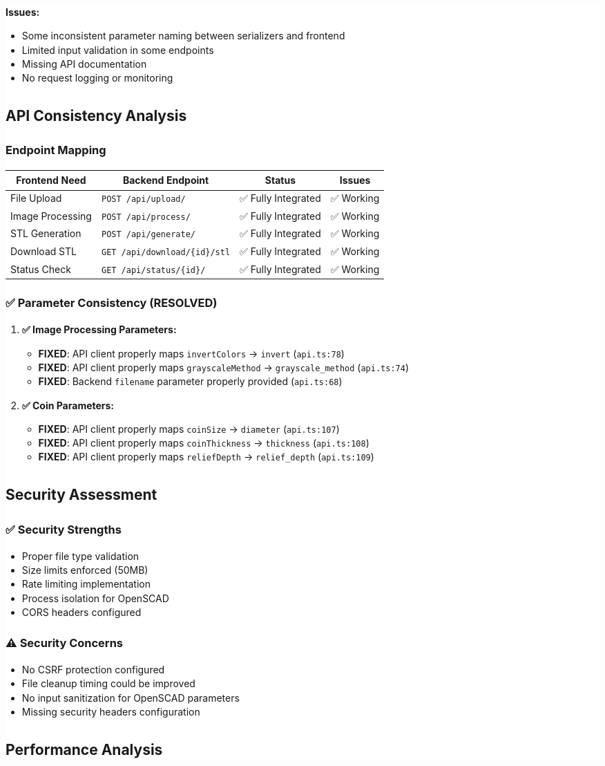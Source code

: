 **Issues:**
- Some inconsistent parameter naming between serializers and frontend
- Limited input validation in some endpoints
- Missing API documentation
- No request logging or monitoring

## API Consistency Analysis

### Endpoint Mapping

| Frontend Need | Backend Endpoint | Status | Issues |
|---------------|------------------|---------|---------|
| File Upload | `POST /api/upload/` | ✅ Fully Integrated | ✅ Working |
| Image Processing | `POST /api/process/` | ✅ Fully Integrated | ✅ Working |
| STL Generation | `POST /api/generate/` | ✅ Fully Integrated | ✅ Working |
| Download STL | `GET /api/download/{id}/stl` | ✅ Fully Integrated | ✅ Working |
| Status Check | `GET /api/status/{id}/` | ✅ Fully Integrated | ✅ Working |

### ✅ Parameter Consistency (RESOLVED)

1. **✅ Image Processing Parameters:**
   - **FIXED**: API client properly maps `invertColors` → `invert` (`api.ts:78`)
   - **FIXED**: API client properly maps `grayscaleMethod` → `grayscale_method` (`api.ts:74`)
   - **FIXED**: Backend `filename` parameter properly provided (`api.ts:68`)

2. **✅ Coin Parameters:**
   - **FIXED**: API client properly maps `coinSize` → `diameter` (`api.ts:107`)
   - **FIXED**: API client properly maps `coinThickness` → `thickness` (`api.ts:108`)
   - **FIXED**: API client properly maps `reliefDepth` → `relief_depth` (`api.ts:109`)

## Security Assessment

### ✅ Security Strengths
- Proper file type validation
- Size limits enforced (50MB)
- Rate limiting implementation
- Process isolation for OpenSCAD
- CORS headers configured

### ⚠️ Security Concerns
- No CSRF protection configured
- File cleanup timing could be improved
- No input sanitization for OpenSCAD parameters
- Missing security headers configuration

## Performance Analysis
